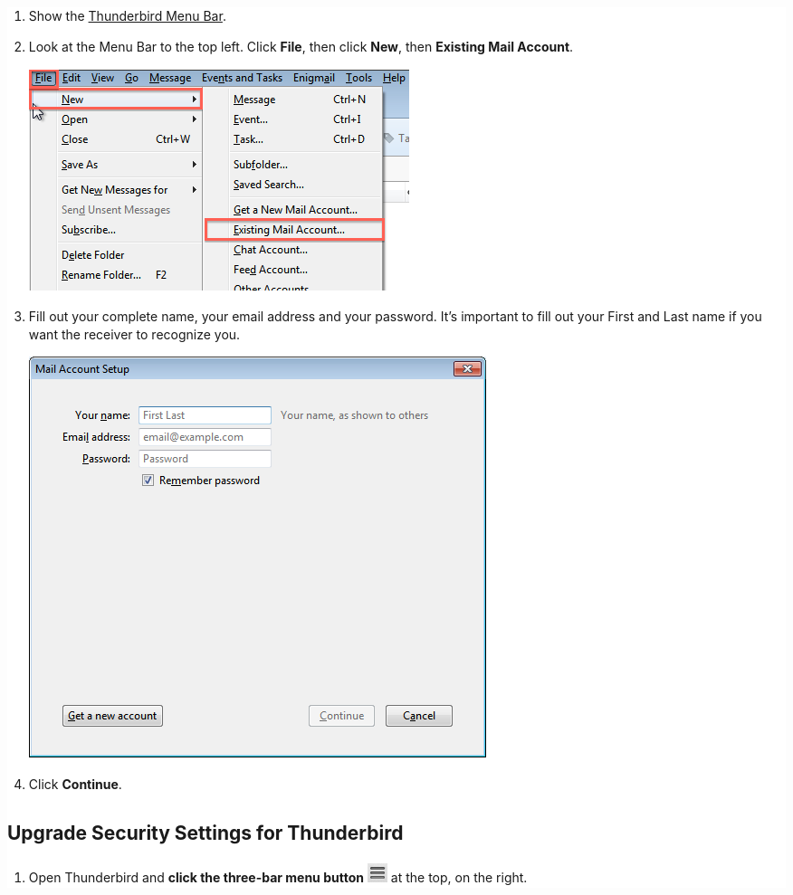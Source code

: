 1. Show the [Thunderbird Menu Bar](#show-the-thunderbird-menu-bar).

2. Look at the Menu Bar to the top left. Click **File**, then click **New**, then **Existing Mail Account**.

   ![](images/windows/images/windowsPgpThunderbirdExistingAccount.png)

3. Fill out your complete name, your email address and your password. 
It’s important to fill out your First and Last name if you want the receiver to recognize you.

   ![](images/windows/images/windowsPgpExistingMailInput.png)

4. Click **Continue**.

Upgrade Security Settings for Thunderbird
-----------------------------------------

1. Open Thunderbird and **click the three-bar menu button** ![](images/windows/images/windowsPgpThunderbirdThreeBarMenuButton.png) at the top, on the right.
